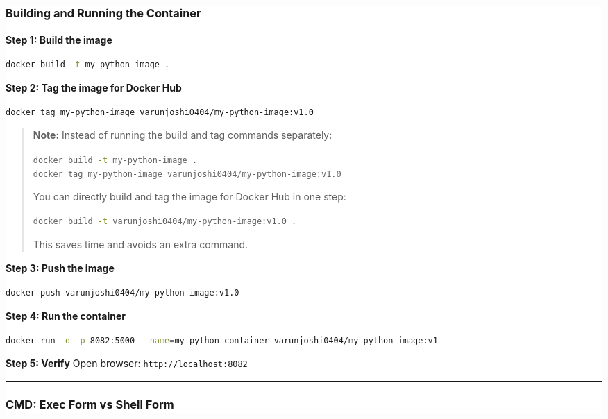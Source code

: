 
### Building and Running the Container

**Step 1: Build the image**

```bash
docker build -t my-python-image .
```

**Step 2: Tag the image for Docker Hub**

```bash
docker tag my-python-image varunjoshi0404/my-python-image:v1.0
```

> **Note:**
> Instead of running the build and tag commands separately:
>
> ```bash
> docker build -t my-python-image .
> docker tag my-python-image varunjoshi0404/my-python-image:v1.0
> ```
>
> You can directly build and tag the image for Docker Hub in one step:
>
> ```bash
> docker build -t varunjoshi0404/my-python-image:v1.0 .
> ```
>
> This saves time and avoids an extra command.


**Step 3: Push the image**

```bash
docker push varunjoshi0404/my-python-image:v1.0
```

**Step 4: Run the container**

```bash
docker run -d -p 8082:5000 --name=my-python-container varunjoshi0404/my-python-image:v1
```

**Step 5: Verify**
Open browser: `http://localhost:8082`

---


### CMD: Exec Form vs Shell Form
